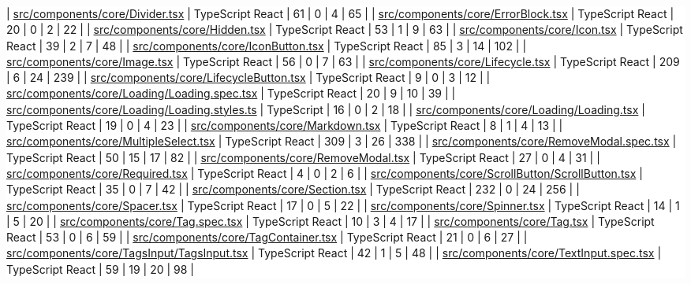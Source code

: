 | [src/components/core/Divider.tsx](/src/components/core/Divider.tsx)                                                                                                                 | TypeScript React |    61 |       0 |     4 |    65 |
| [src/components/core/ErrorBlock.tsx](/src/components/core/ErrorBlock.tsx)                                                                                                           | TypeScript React |    20 |       0 |     2 |    22 |
| [src/components/core/Hidden.tsx](/src/components/core/Hidden.tsx)                                                                                                                   | TypeScript React |    53 |       1 |     9 |    63 |
| [src/components/core/Icon.tsx](/src/components/core/Icon.tsx)                                                                                                                       | TypeScript React |    39 |       2 |     7 |    48 |
| [src/components/core/IconButton.tsx](/src/components/core/IconButton.tsx)                                                                                                           | TypeScript React |    85 |       3 |    14 |   102 |
| [src/components/core/Image.tsx](/src/components/core/Image.tsx)                                                                                                                     | TypeScript React |    56 |       0 |     7 |    63 |
| [src/components/core/Lifecycle.tsx](/src/components/core/Lifecycle.tsx)                                                                                                             | TypeScript React |   209 |       6 |    24 |   239 |
| [src/components/core/LifecycleButton.tsx](/src/components/core/LifecycleButton.tsx)                                                                                                 | TypeScript React |     9 |       0 |     3 |    12 |
| [src/components/core/Loading/Loading.spec.tsx](/src/components/core/Loading/Loading.spec.tsx)                                                                                       | TypeScript React |    20 |       9 |    10 |    39 |
| [src/components/core/Loading/Loading.styles.ts](/src/components/core/Loading/Loading.styles.ts)                                                                                     | TypeScript       |    16 |       0 |     2 |    18 |
| [src/components/core/Loading/Loading.tsx](/src/components/core/Loading/Loading.tsx)                                                                                                 | TypeScript React |    19 |       0 |     4 |    23 |
| [src/components/core/Markdown.tsx](/src/components/core/Markdown.tsx)                                                                                                               | TypeScript React |     8 |       1 |     4 |    13 |
| [src/components/core/MultipleSelect.tsx](/src/components/core/MultipleSelect.tsx)                                                                                                   | TypeScript React |   309 |       3 |    26 |   338 |
| [src/components/core/RemoveModal.spec.tsx](/src/components/core/RemoveModal.spec.tsx)                                                                                               | TypeScript React |    50 |      15 |    17 |    82 |
| [src/components/core/RemoveModal.tsx](/src/components/core/RemoveModal.tsx)                                                                                                         | TypeScript React |    27 |       0 |     4 |    31 |
| [src/components/core/Required.tsx](/src/components/core/Required.tsx)                                                                                                               | TypeScript React |     4 |       0 |     2 |     6 |
| [src/components/core/ScrollButton/ScrollButton.tsx](/src/components/core/ScrollButton/ScrollButton.tsx)                                                                             | TypeScript React |    35 |       0 |     7 |    42 |
| [src/components/core/Section.tsx](/src/components/core/Section.tsx)                                                                                                                 | TypeScript React |   232 |       0 |    24 |   256 |
| [src/components/core/Spacer.tsx](/src/components/core/Spacer.tsx)                                                                                                                   | TypeScript React |    17 |       0 |     5 |    22 |
| [src/components/core/Spinner.tsx](/src/components/core/Spinner.tsx)                                                                                                                 | TypeScript React |    14 |       1 |     5 |    20 |
| [src/components/core/Tag.spec.tsx](/src/components/core/Tag.spec.tsx)                                                                                                               | TypeScript React |    10 |       3 |     4 |    17 |
| [src/components/core/Tag.tsx](/src/components/core/Tag.tsx)                                                                                                                         | TypeScript React |    53 |       0 |     6 |    59 |
| [src/components/core/TagContainer.tsx](/src/components/core/TagContainer.tsx)                                                                                                       | TypeScript React |    21 |       0 |     6 |    27 |
| [src/components/core/TagsInput/TagsInput.tsx](/src/components/core/TagsInput/TagsInput.tsx)                                                                                         | TypeScript React |    42 |       1 |     5 |    48 |
| [src/components/core/TextInput.spec.tsx](/src/components/core/TextInput.spec.tsx)                                                                                                   | TypeScript React |    59 |      19 |    20 |    98 |